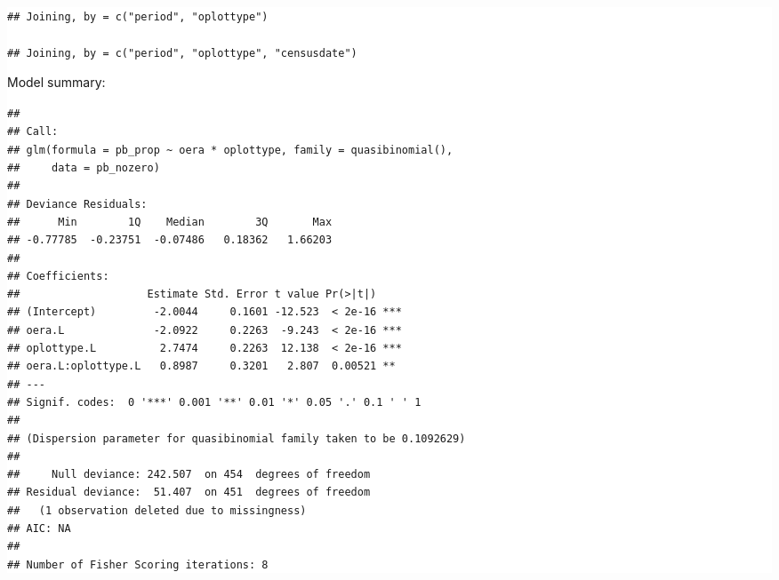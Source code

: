     ## Joining, by = c("period", "oplottype")

    ## Joining, by = c("period", "oplottype", "censusdate")

Model summary:

    ## 
    ## Call:
    ## glm(formula = pb_prop ~ oera * oplottype, family = quasibinomial(), 
    ##     data = pb_nozero)
    ## 
    ## Deviance Residuals: 
    ##      Min        1Q    Median        3Q       Max  
    ## -0.77785  -0.23751  -0.07486   0.18362   1.66203  
    ## 
    ## Coefficients:
    ##                    Estimate Std. Error t value Pr(>|t|)    
    ## (Intercept)         -2.0044     0.1601 -12.523  < 2e-16 ***
    ## oera.L              -2.0922     0.2263  -9.243  < 2e-16 ***
    ## oplottype.L          2.7474     0.2263  12.138  < 2e-16 ***
    ## oera.L:oplottype.L   0.8987     0.3201   2.807  0.00521 ** 
    ## ---
    ## Signif. codes:  0 '***' 0.001 '**' 0.01 '*' 0.05 '.' 0.1 ' ' 1
    ## 
    ## (Dispersion parameter for quasibinomial family taken to be 0.1092629)
    ## 
    ##     Null deviance: 242.507  on 454  degrees of freedom
    ## Residual deviance:  51.407  on 451  degrees of freedom
    ##   (1 observation deleted due to missingness)
    ## AIC: NA
    ## 
    ## Number of Fisher Scoring iterations: 8
